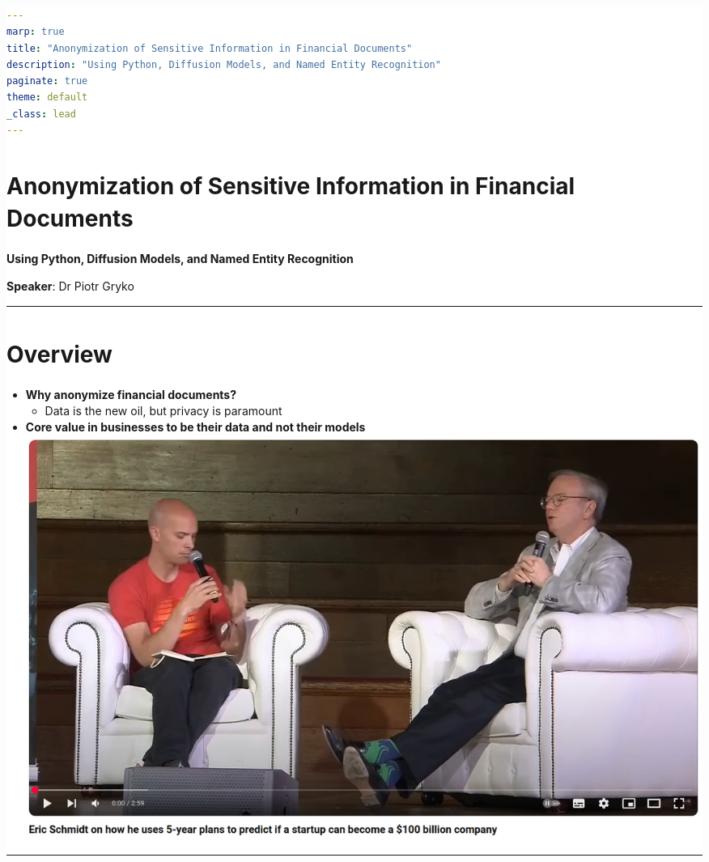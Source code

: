 ```yaml
---
marp: true
title: "Anonymization of Sensitive Information in Financial Documents"
description: "Using Python, Diffusion Models, and Named Entity Recognition"
paginate: true
theme: default
_class: lead
---
```




# **Anonymization of Sensitive Information in Financial Documents**  
**Using Python, Diffusion Models, and Named Entity Recognition**

**Speaker**: Dr Piotr Gryko


---

# **Overview**

- **Why anonymize financial documents?**  
  - Data is the new oil, but privacy is paramount
- **Core value in businesses to be their data and not their models**
![height:10cm](images/eric-schmit-100b-company.png)

---